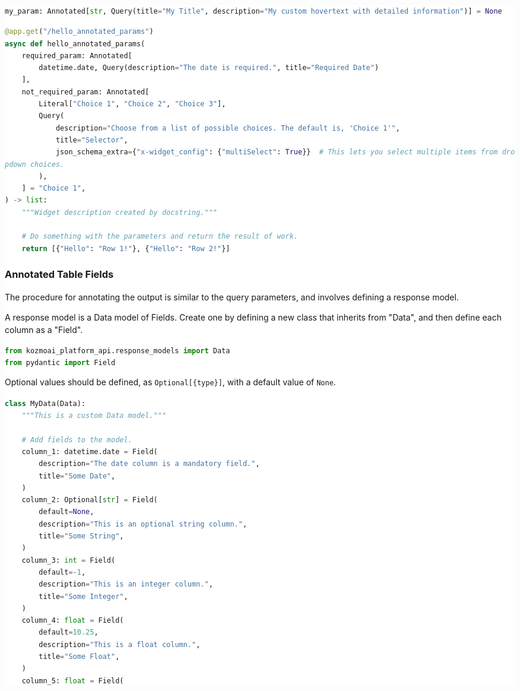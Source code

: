 ```python
my_param: Annotated[str, Query(title="My Title", description="My custom hovertext with detailed information")] = None
```

```python
@app.get("/hello_annotated_params")
async def hello_annotated_params(
    required_param: Annotated[
        datetime.date, Query(description="The date is required.", title="Required Date")
    ],
    not_required_param: Annotated[
        Literal["Choice 1", "Choice 2", "Choice 3"],
        Query(
            description="Choose from a list of possible choices. The default is, 'Choice 1'",
            title="Selector",
            json_schema_extra={"x-widget_config": {"multiSelect": True}}  # This lets you select multiple items from dropdown choices.
        ),
    ] = "Choice 1",
) -> list:
    """Widget description created by docstring."""

    # Do something with the parameters and return the result of work.
    return [{"Hello": "Row 1!"}, {"Hello": "Row 2!"}]
```

### Annotated Table Fields

The procedure for annotating the output is similar to the query parameters, and involves defining a response model.

A response model is a Data model of Fields. Create one by defining a new class that inherits from "Data", and then define each column as a "Field".

```python
from kozmoai_platform_api.response_models import Data
from pydantic import Field
```

Optional values should be defined, as `Optional[{type}]`, with a default value of `None`.

```python
class MyData(Data):
    """This is a custom Data model."""

    # Add fields to the model.
    column_1: datetime.date = Field(
        description="The date column is a mandatory field.",
        title="Some Date",
    )
    column_2: Optional[str] = Field(
        default=None,
        description="This is an optional string column.",
        title="Some String",
    )
    column_3: int = Field(
        default=-1,
        description="This is an integer column.",
        title="Some Integer",
    )
    column_4: float = Field(
        default=10.25,
        description="This is a float column.",
        title="Some Float",
    )
    column_5: float = Field(
```